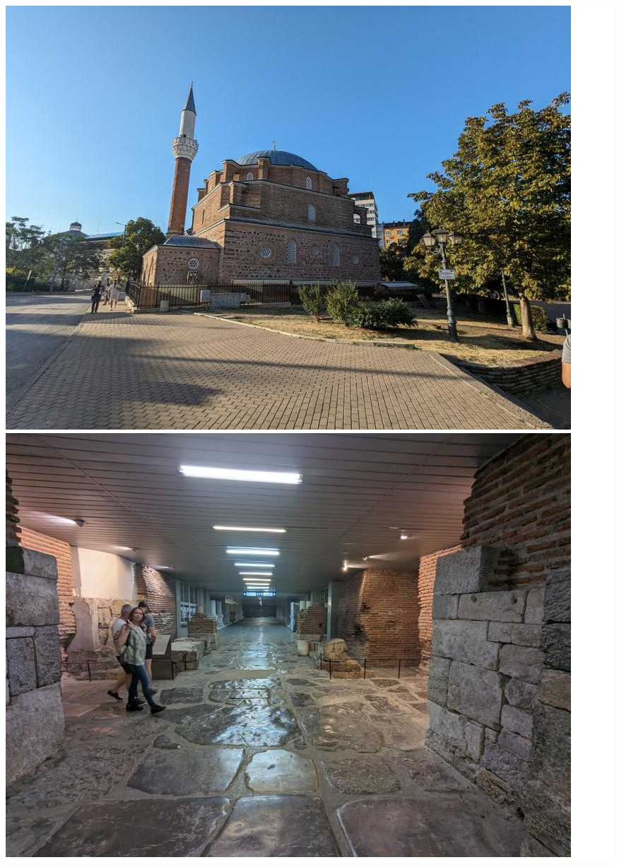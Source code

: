 ![The mosque](/images/travel/PXL_20230827_154427217.jpg)
![The Roman ruins under the main square](/images/travel/PXL_20230827_160929570.jpg)